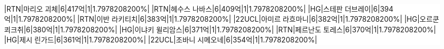 |RTN|마리오 괴체|6|417억|1|1.7978208200%|
|RTN|헤수스 나바스|6|409억|1|1.7978208200%|
|HG|스테판 더브레이|6|394억|1|1.7978208200%|
|RTN|이반 라키티치|6|383억|1|1.7978208200%|
|22UCL|아미르 라흐마니|6|382억|1|1.7978208200%|
|HG|오르쿤 쾨크취|6|380억|1|1.7978208200%|
|HG|이냐키 윌리암스|6|371억|1|1.7978208200%|
|RTN|페르난도 토레스|6|370억|1|1.7978208200%|
|HG|제시 린가드|6|361억|1|1.7978208200%|
|22UCL|조바니 시메오네|6|354억|1|1.7978208200%|
